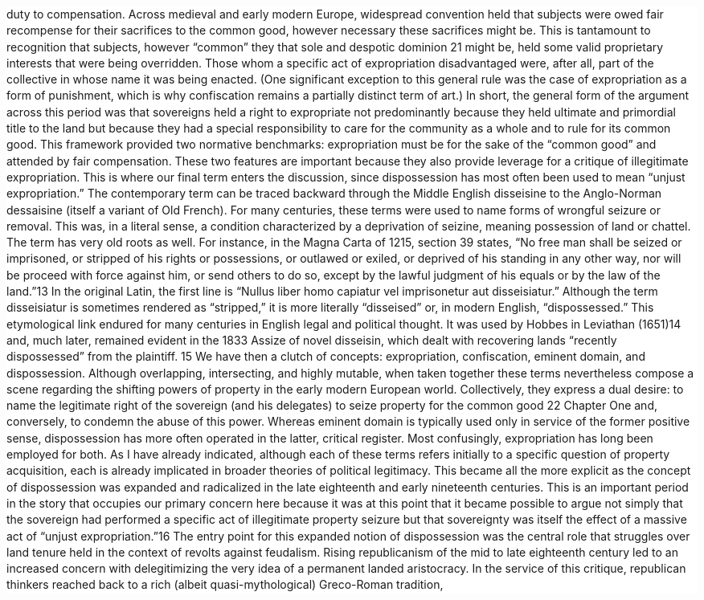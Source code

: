 duty to compensation. Across medieval and early modern Europe, widespread convention held that subjects were owed fair recompense for their
sacrifices to the common good, however necessary these sacrifices might be.
This is tantamount to recognition that subjects, however “common” they
  that sole and despotic dominion 21
might be, held some valid proprietary interests that were being overridden.
Those whom a specific act of expropriation disadvantaged were, after all,
part of the collective in whose name it was being enacted. (One significant exception to this general rule was the case of expropriation as a form
of punishment, which is why confiscation remains a partially distinct term
of art.) In short, the general form of the argument across this period was
that sovereigns held a right to expropriate not predominantly because they
held ultimate and primordial title to the land but because they had a special
responsibility to care for the community as a whole and to rule for its common good.
This framework provided two normative benchmarks: expropriation
must be for the sake of the “common good” and attended by fair compensation. These two features are important because they also provide leverage for a critique of illegitimate expropriation. This is where our final term
enters the discussion, since dispossession has most often been used to mean
“unjust expropriation.” The contemporary term can be traced backward
through the Middle English disseisine to the Anglo-Norman dessaisine (itself a variant of Old French). For many centuries, these terms were used
to name forms of wrongful seizure or removal. This was, in a literal sense,
a condition characterized by a deprivation of seizine, meaning possession
of land or chattel. The term has very old roots as well. For instance, in the
Magna Carta of 1215, section 39 states, “No free man shall be seized or imprisoned, or stripped of his rights or possessions, or outlawed or exiled, or
deprived of his standing in any other way, nor will be proceed with force
against him, or send others to do so, except by the lawful judgment of his
equals or by the law of the land.”13 In the original Latin, the first line is
“Nullus liber homo capiatur vel imprisonetur aut disseisiatur.” Although
the term disseisiatur is sometimes rendered as “stripped,” it is more literally
“disseised” or, in modern English, “dispossessed.” This etymological link
endured for many centuries in English legal and political thought. It was
used by Hobbes in Leviathan (1651)14 and, much later, remained evident in
the 1833 Assize of novel disseisin, which dealt with recovering lands “recently
dispossessed” from the plaintiff.
15
We have then a clutch of concepts: expropriation, confiscation, eminent
domain, and dispossession. Although overlapping, intersecting, and highly
mutable, when taken together these terms nevertheless compose a scene
regarding the shifting powers of property in the early modern European
world. Collectively, they express a dual desire: to name the legitimate right
of the sovereign (and his delegates) to seize property for the common good
  22 Chapter One
and, conversely, to condemn the abuse of this power. Whereas eminent
domain is typically used only in service of the former positive sense, dispossession has more often operated in the latter, critical register. Most confusingly, expropriation has long been employed for both.
As I have already indicated, although each of these terms refers initially
to a specific question of property acquisition, each is already implicated in
broader theories of political legitimacy. This became all the more explicit
as the concept of dispossession was expanded and radicalized in the late
eighteenth and early nineteenth centuries. This is an important period in the
story that occupies our primary concern here because it was at this point
that it became possible to argue not simply that the sovereign had performed a specific act of illegitimate property seizure but that sovereignty
was itself the effect of a massive act of “unjust expropriation.”16
The entry point for this expanded notion of dispossession was the central role that struggles over land tenure held in the context of revolts against
feudalism. Rising republicanism of the mid to late eighteenth century led
to an increased concern with delegitimizing the very idea of a permanent
landed aristocracy. In the service of this critique, republican thinkers
reached back to a rich (albeit quasi-mythological) Greco-Roman tradition,